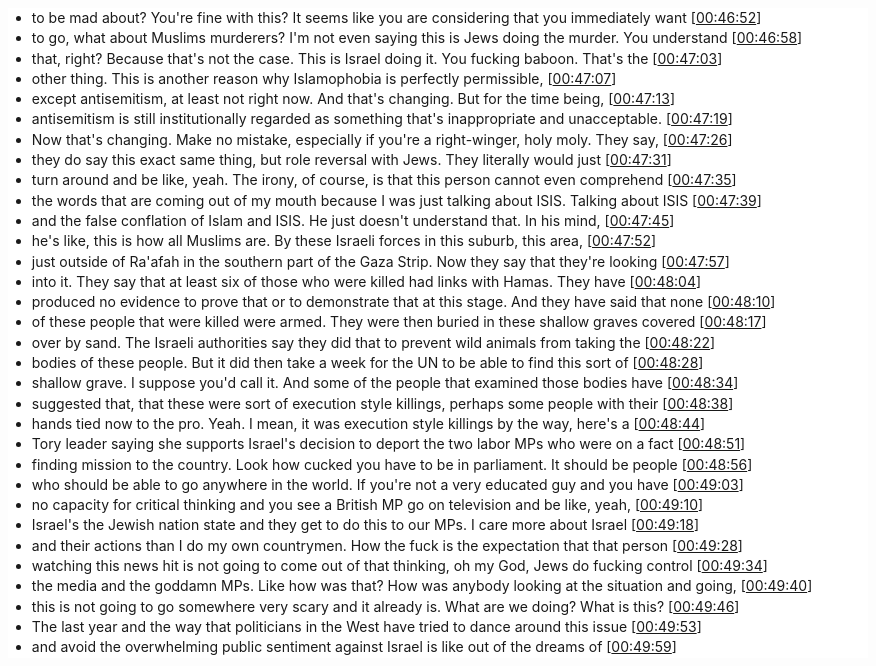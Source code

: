 *  to be mad about? You're fine with this? It seems like you are considering that you immediately want [[00:46:52](https://www.youtube.com/watch?v=TyVjx9K-W7k&t=2812.52s)]
*  to go, what about Muslims murderers? I'm not even saying this is Jews doing the murder. You understand [[00:46:58](https://www.youtube.com/watch?v=TyVjx9K-W7k&t=2818.04s)]
*  that, right? Because that's not the case. This is Israel doing it. You fucking baboon. That's the [[00:47:03](https://www.youtube.com/watch?v=TyVjx9K-W7k&t=2823.08s)]
*  other thing. This is another reason why Islamophobia is perfectly permissible, [[00:47:07](https://www.youtube.com/watch?v=TyVjx9K-W7k&t=2827.96s)]
*  except antisemitism, at least not right now. And that's changing. But for the time being, [[00:47:13](https://www.youtube.com/watch?v=TyVjx9K-W7k&t=2833.0s)]
*  antisemitism is still institutionally regarded as something that's inappropriate and unacceptable. [[00:47:19](https://www.youtube.com/watch?v=TyVjx9K-W7k&t=2839.16s)]
*  Now that's changing. Make no mistake, especially if you're a right-winger, holy moly. They say, [[00:47:26](https://www.youtube.com/watch?v=TyVjx9K-W7k&t=2846.52s)]
*  they do say this exact same thing, but role reversal with Jews. They literally would just [[00:47:31](https://www.youtube.com/watch?v=TyVjx9K-W7k&t=2851.32s)]
*  turn around and be like, yeah. The irony, of course, is that this person cannot even comprehend [[00:47:35](https://www.youtube.com/watch?v=TyVjx9K-W7k&t=2855.8s)]
*  the words that are coming out of my mouth because I was just talking about ISIS. Talking about ISIS [[00:47:39](https://www.youtube.com/watch?v=TyVjx9K-W7k&t=2859.7200000000003s)]
*  and the false conflation of Islam and ISIS. He just doesn't understand that. In his mind, [[00:47:45](https://www.youtube.com/watch?v=TyVjx9K-W7k&t=2865.6400000000003s)]
*  he's like, this is how all Muslims are. By these Israeli forces in this suburb, this area, [[00:47:52](https://www.youtube.com/watch?v=TyVjx9K-W7k&t=2872.52s)]
*  just outside of Ra'afah in the southern part of the Gaza Strip. Now they say that they're looking [[00:47:57](https://www.youtube.com/watch?v=TyVjx9K-W7k&t=2877.7200000000003s)]
*  into it. They say that at least six of those who were killed had links with Hamas. They have [[00:48:04](https://www.youtube.com/watch?v=TyVjx9K-W7k&t=2884.52s)]
*  produced no evidence to prove that or to demonstrate that at this stage. And they have said that none [[00:48:10](https://www.youtube.com/watch?v=TyVjx9K-W7k&t=2890.44s)]
*  of these people that were killed were armed. They were then buried in these shallow graves covered [[00:48:17](https://www.youtube.com/watch?v=TyVjx9K-W7k&t=2897.4s)]
*  over by sand. The Israeli authorities say they did that to prevent wild animals from taking the [[00:48:22](https://www.youtube.com/watch?v=TyVjx9K-W7k&t=2902.36s)]
*  bodies of these people. But it did then take a week for the UN to be able to find this sort of [[00:48:28](https://www.youtube.com/watch?v=TyVjx9K-W7k&t=2908.44s)]
*  shallow grave. I suppose you'd call it. And some of the people that examined those bodies have [[00:48:34](https://www.youtube.com/watch?v=TyVjx9K-W7k&t=2914.2000000000003s)]
*  suggested that, that these were sort of execution style killings, perhaps some people with their [[00:48:38](https://www.youtube.com/watch?v=TyVjx9K-W7k&t=2918.68s)]
*  hands tied now to the pro. Yeah. I mean, it was execution style killings by the way, here's a [[00:48:44](https://www.youtube.com/watch?v=TyVjx9K-W7k&t=2924.68s)]
*  Tory leader saying she supports Israel's decision to deport the two labor MPs who were on a fact [[00:48:51](https://www.youtube.com/watch?v=TyVjx9K-W7k&t=2931.08s)]
*  finding mission to the country. Look how cucked you have to be in parliament. It should be people [[00:48:56](https://www.youtube.com/watch?v=TyVjx9K-W7k&t=2936.76s)]
*  who should be able to go anywhere in the world. If you're not a very educated guy and you have [[00:49:03](https://www.youtube.com/watch?v=TyVjx9K-W7k&t=2943.96s)]
*  no capacity for critical thinking and you see a British MP go on television and be like, yeah, [[00:49:10](https://www.youtube.com/watch?v=TyVjx9K-W7k&t=2950.6000000000004s)]
*  Israel's the Jewish nation state and they get to do this to our MPs. I care more about Israel [[00:49:18](https://www.youtube.com/watch?v=TyVjx9K-W7k&t=2958.92s)]
*  and their actions than I do my own countrymen. How the fuck is the expectation that that person [[00:49:28](https://www.youtube.com/watch?v=TyVjx9K-W7k&t=2968.28s)]
*  watching this news hit is not going to come out of that thinking, oh my God, Jews do fucking control [[00:49:34](https://www.youtube.com/watch?v=TyVjx9K-W7k&t=2974.6800000000003s)]
*  the media and the goddamn MPs. Like how was that? How was anybody looking at the situation and going, [[00:49:40](https://www.youtube.com/watch?v=TyVjx9K-W7k&t=2980.92s)]
*  this is not going to go somewhere very scary and it already is. What are we doing? What is this? [[00:49:46](https://www.youtube.com/watch?v=TyVjx9K-W7k&t=2986.44s)]
*  The last year and the way that politicians in the West have tried to dance around this issue [[00:49:53](https://www.youtube.com/watch?v=TyVjx9K-W7k&t=2993.0s)]
*  and avoid the overwhelming public sentiment against Israel is like out of the dreams of [[00:49:59](https://www.youtube.com/watch?v=TyVjx9K-W7k&t=2999.96s)]
